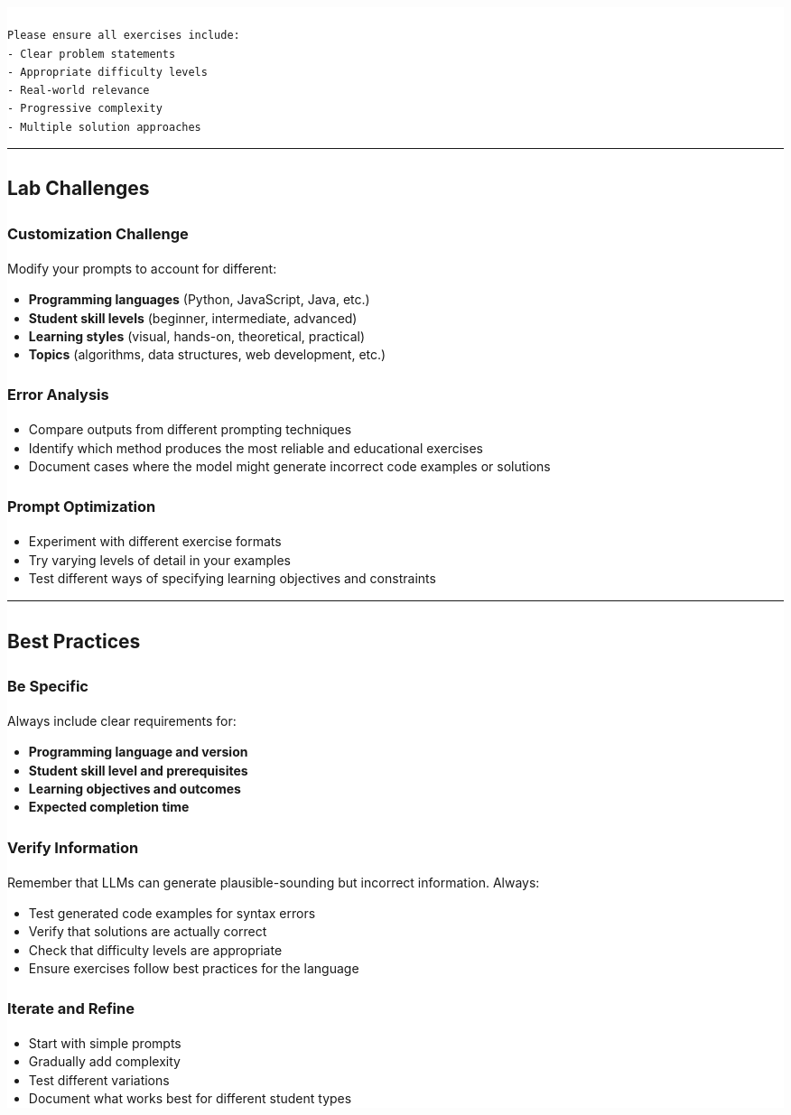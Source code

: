 ```

Please ensure all exercises include:
- Clear problem statements
- Appropriate difficulty levels
- Real-world relevance
- Progressive complexity
- Multiple solution approaches
```

---

## Lab Challenges

### Customization Challenge
Modify your prompts to account for different:
- **Programming languages** (Python, JavaScript, Java, etc.)
- **Student skill levels** (beginner, intermediate, advanced)
- **Learning styles** (visual, hands-on, theoretical, practical)
- **Topics** (algorithms, data structures, web development, etc.)

### Error Analysis
- Compare outputs from different prompting techniques
- Identify which method produces the most reliable and educational exercises
- Document cases where the model might generate incorrect code examples or solutions

### Prompt Optimization
- Experiment with different exercise formats
- Try varying levels of detail in your examples
- Test different ways of specifying learning objectives and constraints

---

## Best Practices

### Be Specific
Always include clear requirements for:
- **Programming language and version**
- **Student skill level and prerequisites**
- **Learning objectives and outcomes**
- **Expected completion time**

### Verify Information
Remember that LLMs can generate plausible-sounding but incorrect information. Always:
- Test generated code examples for syntax errors
- Verify that solutions are actually correct
- Check that difficulty levels are appropriate
- Ensure exercises follow best practices for the language

### Iterate and Refine
- Start with simple prompts
- Gradually add complexity
- Test different variations
- Document what works best for different student types
